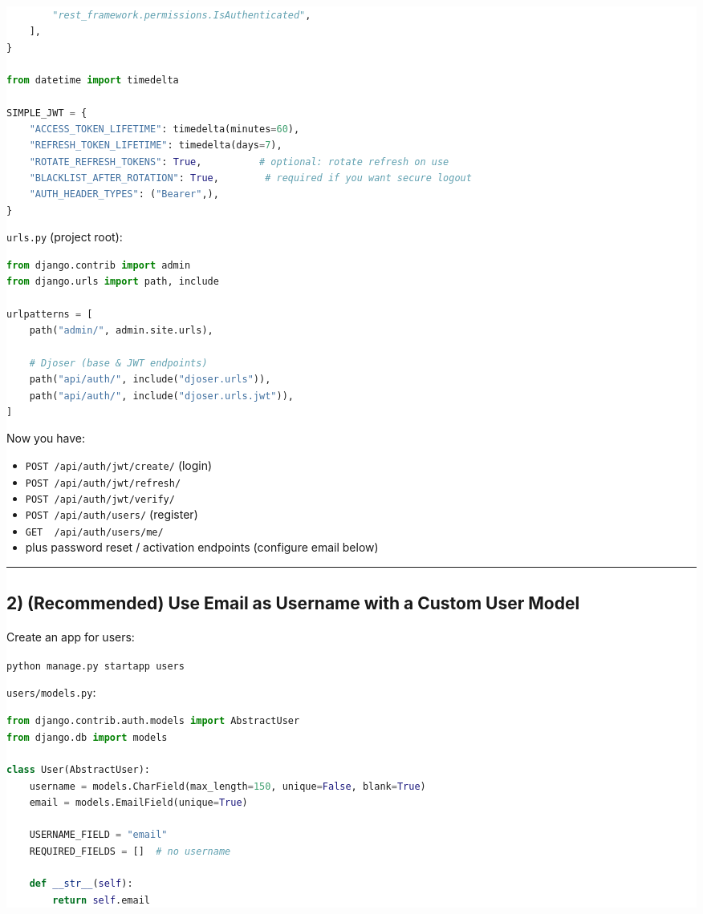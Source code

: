 ```python
        "rest_framework.permissions.IsAuthenticated",
    ],
}

from datetime import timedelta

SIMPLE_JWT = {
    "ACCESS_TOKEN_LIFETIME": timedelta(minutes=60),
    "REFRESH_TOKEN_LIFETIME": timedelta(days=7),
    "ROTATE_REFRESH_TOKENS": True,          # optional: rotate refresh on use
    "BLACKLIST_AFTER_ROTATION": True,        # required if you want secure logout
    "AUTH_HEADER_TYPES": ("Bearer",),
}
```

`urls.py` (project root):

```python
from django.contrib import admin
from django.urls import path, include

urlpatterns = [
    path("admin/", admin.site.urls),

    # Djoser (base & JWT endpoints)
    path("api/auth/", include("djoser.urls")),
    path("api/auth/", include("djoser.urls.jwt")),
]
```

Now you have:

- `POST /api/auth/jwt/create/` (login)
- `POST /api/auth/jwt/refresh/`
- `POST /api/auth/jwt/verify/`
- `POST /api/auth/users/` (register)
- `GET  /api/auth/users/me/`
- plus password reset / activation endpoints (configure email below)

---

## 2) (Recommended) Use Email as Username with a Custom User Model

Create an app for users:

```bash
python manage.py startapp users
```

`users/models.py`:

```python
from django.contrib.auth.models import AbstractUser
from django.db import models

class User(AbstractUser):
    username = models.CharField(max_length=150, unique=False, blank=True)
    email = models.EmailField(unique=True)

    USERNAME_FIELD = "email"
    REQUIRED_FIELDS = []  # no username

    def __str__(self):
        return self.email
```
